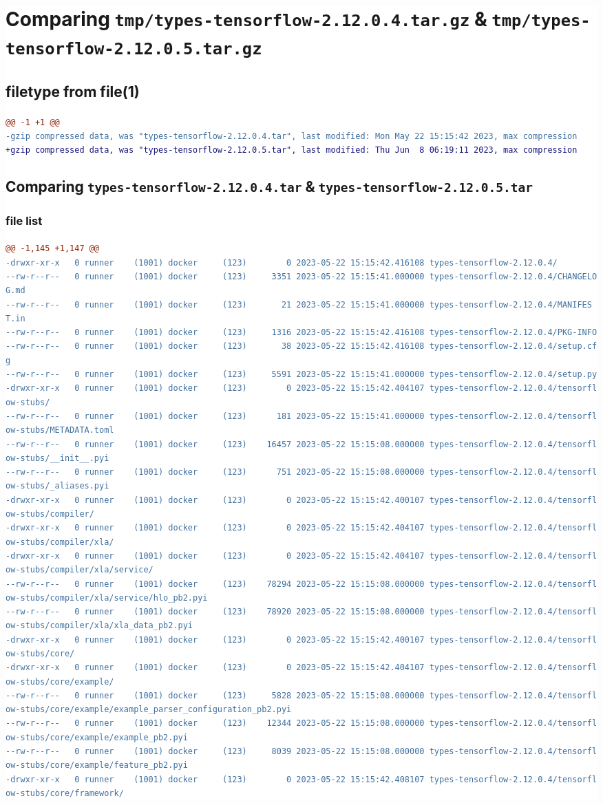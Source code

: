 # Comparing `tmp/types-tensorflow-2.12.0.4.tar.gz` & `tmp/types-tensorflow-2.12.0.5.tar.gz`

## filetype from file(1)

```diff
@@ -1 +1 @@
-gzip compressed data, was "types-tensorflow-2.12.0.4.tar", last modified: Mon May 22 15:15:42 2023, max compression
+gzip compressed data, was "types-tensorflow-2.12.0.5.tar", last modified: Thu Jun  8 06:19:11 2023, max compression
```

## Comparing `types-tensorflow-2.12.0.4.tar` & `types-tensorflow-2.12.0.5.tar`

### file list

```diff
@@ -1,145 +1,147 @@
-drwxr-xr-x   0 runner    (1001) docker     (123)        0 2023-05-22 15:15:42.416108 types-tensorflow-2.12.0.4/
--rw-r--r--   0 runner    (1001) docker     (123)     3351 2023-05-22 15:15:41.000000 types-tensorflow-2.12.0.4/CHANGELOG.md
--rw-r--r--   0 runner    (1001) docker     (123)       21 2023-05-22 15:15:41.000000 types-tensorflow-2.12.0.4/MANIFEST.in
--rw-r--r--   0 runner    (1001) docker     (123)     1316 2023-05-22 15:15:42.416108 types-tensorflow-2.12.0.4/PKG-INFO
--rw-r--r--   0 runner    (1001) docker     (123)       38 2023-05-22 15:15:42.416108 types-tensorflow-2.12.0.4/setup.cfg
--rw-r--r--   0 runner    (1001) docker     (123)     5591 2023-05-22 15:15:41.000000 types-tensorflow-2.12.0.4/setup.py
-drwxr-xr-x   0 runner    (1001) docker     (123)        0 2023-05-22 15:15:42.404107 types-tensorflow-2.12.0.4/tensorflow-stubs/
--rw-r--r--   0 runner    (1001) docker     (123)      181 2023-05-22 15:15:41.000000 types-tensorflow-2.12.0.4/tensorflow-stubs/METADATA.toml
--rw-r--r--   0 runner    (1001) docker     (123)    16457 2023-05-22 15:15:08.000000 types-tensorflow-2.12.0.4/tensorflow-stubs/__init__.pyi
--rw-r--r--   0 runner    (1001) docker     (123)      751 2023-05-22 15:15:08.000000 types-tensorflow-2.12.0.4/tensorflow-stubs/_aliases.pyi
-drwxr-xr-x   0 runner    (1001) docker     (123)        0 2023-05-22 15:15:42.400107 types-tensorflow-2.12.0.4/tensorflow-stubs/compiler/
-drwxr-xr-x   0 runner    (1001) docker     (123)        0 2023-05-22 15:15:42.404107 types-tensorflow-2.12.0.4/tensorflow-stubs/compiler/xla/
-drwxr-xr-x   0 runner    (1001) docker     (123)        0 2023-05-22 15:15:42.404107 types-tensorflow-2.12.0.4/tensorflow-stubs/compiler/xla/service/
--rw-r--r--   0 runner    (1001) docker     (123)    78294 2023-05-22 15:15:08.000000 types-tensorflow-2.12.0.4/tensorflow-stubs/compiler/xla/service/hlo_pb2.pyi
--rw-r--r--   0 runner    (1001) docker     (123)    78920 2023-05-22 15:15:08.000000 types-tensorflow-2.12.0.4/tensorflow-stubs/compiler/xla/xla_data_pb2.pyi
-drwxr-xr-x   0 runner    (1001) docker     (123)        0 2023-05-22 15:15:42.400107 types-tensorflow-2.12.0.4/tensorflow-stubs/core/
-drwxr-xr-x   0 runner    (1001) docker     (123)        0 2023-05-22 15:15:42.404107 types-tensorflow-2.12.0.4/tensorflow-stubs/core/example/
--rw-r--r--   0 runner    (1001) docker     (123)     5828 2023-05-22 15:15:08.000000 types-tensorflow-2.12.0.4/tensorflow-stubs/core/example/example_parser_configuration_pb2.pyi
--rw-r--r--   0 runner    (1001) docker     (123)    12344 2023-05-22 15:15:08.000000 types-tensorflow-2.12.0.4/tensorflow-stubs/core/example/example_pb2.pyi
--rw-r--r--   0 runner    (1001) docker     (123)     8039 2023-05-22 15:15:08.000000 types-tensorflow-2.12.0.4/tensorflow-stubs/core/example/feature_pb2.pyi
-drwxr-xr-x   0 runner    (1001) docker     (123)        0 2023-05-22 15:15:42.408107 types-tensorflow-2.12.0.4/tensorflow-stubs/core/framework/
```